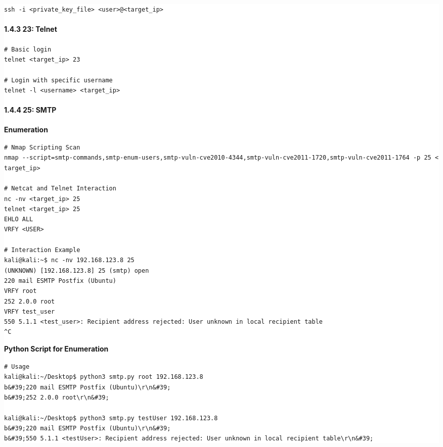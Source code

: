     ssh -i <private_key_file> <user>@<target_ip>
    

#### 1.4.3 23: Telnet

    # Basic login
    telnet <target_ip> 23
    
    # Login with specific username
    telnet -l <username> <target_ip>
    

#### 1.4.4 25: SMTP

**Enumeration**

    # Nmap Scripting Scan
    nmap --script=smtp-commands,smtp-enum-users,smtp-vuln-cve2010-4344,smtp-vuln-cve2011-1720,smtp-vuln-cve2011-1764 -p 25 <target_ip>
    
    # Netcat and Telnet Interaction
    nc -nv <target_ip> 25
    telnet <target_ip> 25
    EHLO ALL
    VRFY <USER>
    
    # Interaction Example
    kali@kali:~$ nc -nv 192.168.123.8 25
    (UNKNOWN) [192.168.123.8] 25 (smtp) open
    220 mail ESMTP Postfix (Ubuntu)
    VRFY root
    252 2.0.0 root
    VRFY test_user
    550 5.1.1 <test_user>: Recipient address rejected: User unknown in local recipient table
    ^C
    

**Python Script for Enumeration**

    # Usage
    kali@kali:~/Desktop$ python3 smtp.py root 192.168.123.8
    b&#39;220 mail ESMTP Postfix (Ubuntu)\r\n&#39;
    b&#39;252 2.0.0 root\r\n&#39;
    
    kali@kali:~/Desktop$ python3 smtp.py testUser 192.168.123.8
    b&#39;220 mail ESMTP Postfix (Ubuntu)\r\n&#39;
    b&#39;550 5.1.1 <testUser>: Recipient address rejected: User unknown in local recipient table\r\n&#39;
    